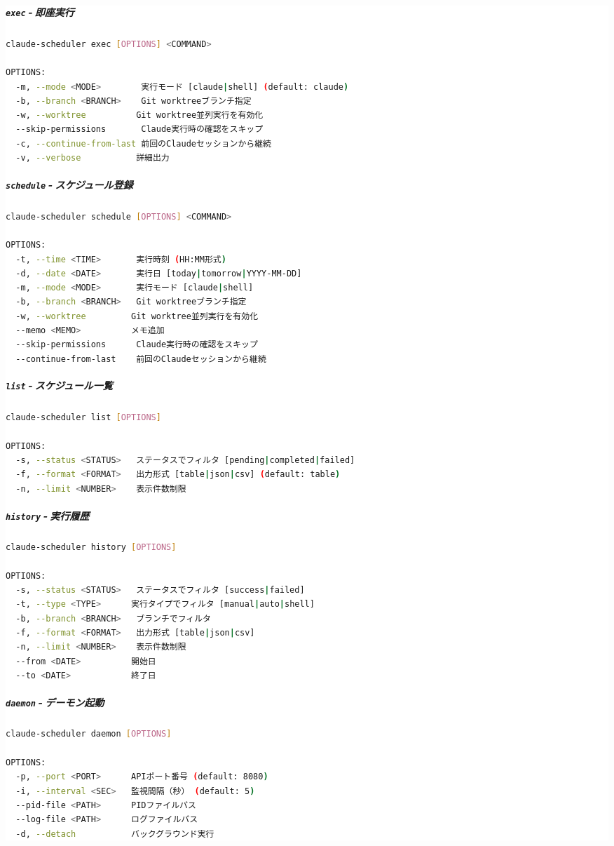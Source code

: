 ##### `exec` - 即座実行
```bash
claude-scheduler exec [OPTIONS] <COMMAND>

OPTIONS:
  -m, --mode <MODE>        実行モード [claude|shell] (default: claude)
  -b, --branch <BRANCH>    Git worktreeブランチ指定
  -w, --worktree          Git worktree並列実行を有効化
  --skip-permissions       Claude実行時の確認をスキップ
  -c, --continue-from-last 前回のClaudeセッションから継続
  -v, --verbose           詳細出力
```

##### `schedule` - スケジュール登録
```bash
claude-scheduler schedule [OPTIONS] <COMMAND>

OPTIONS:
  -t, --time <TIME>       実行時刻 (HH:MM形式)
  -d, --date <DATE>       実行日 [today|tomorrow|YYYY-MM-DD]
  -m, --mode <MODE>       実行モード [claude|shell]
  -b, --branch <BRANCH>   Git worktreeブランチ指定
  -w, --worktree         Git worktree並列実行を有効化
  --memo <MEMO>          メモ追加
  --skip-permissions      Claude実行時の確認をスキップ
  --continue-from-last    前回のClaudeセッションから継続
```

##### `list` - スケジュール一覧
```bash
claude-scheduler list [OPTIONS]

OPTIONS:
  -s, --status <STATUS>   ステータスでフィルタ [pending|completed|failed]
  -f, --format <FORMAT>   出力形式 [table|json|csv] (default: table)
  -n, --limit <NUMBER>    表示件数制限
```

##### `history` - 実行履歴
```bash
claude-scheduler history [OPTIONS]

OPTIONS:
  -s, --status <STATUS>   ステータスでフィルタ [success|failed]
  -t, --type <TYPE>      実行タイプでフィルタ [manual|auto|shell]
  -b, --branch <BRANCH>   ブランチでフィルタ
  -f, --format <FORMAT>   出力形式 [table|json|csv]
  -n, --limit <NUMBER>    表示件数制限
  --from <DATE>          開始日
  --to <DATE>            終了日
```

##### `daemon` - デーモン起動
```bash
claude-scheduler daemon [OPTIONS]

OPTIONS:
  -p, --port <PORT>      APIポート番号 (default: 8080)
  -i, --interval <SEC>   監視間隔（秒） (default: 5)
  --pid-file <PATH>      PIDファイルパス
  --log-file <PATH>      ログファイルパス
  -d, --detach           バックグラウンド実行
```
